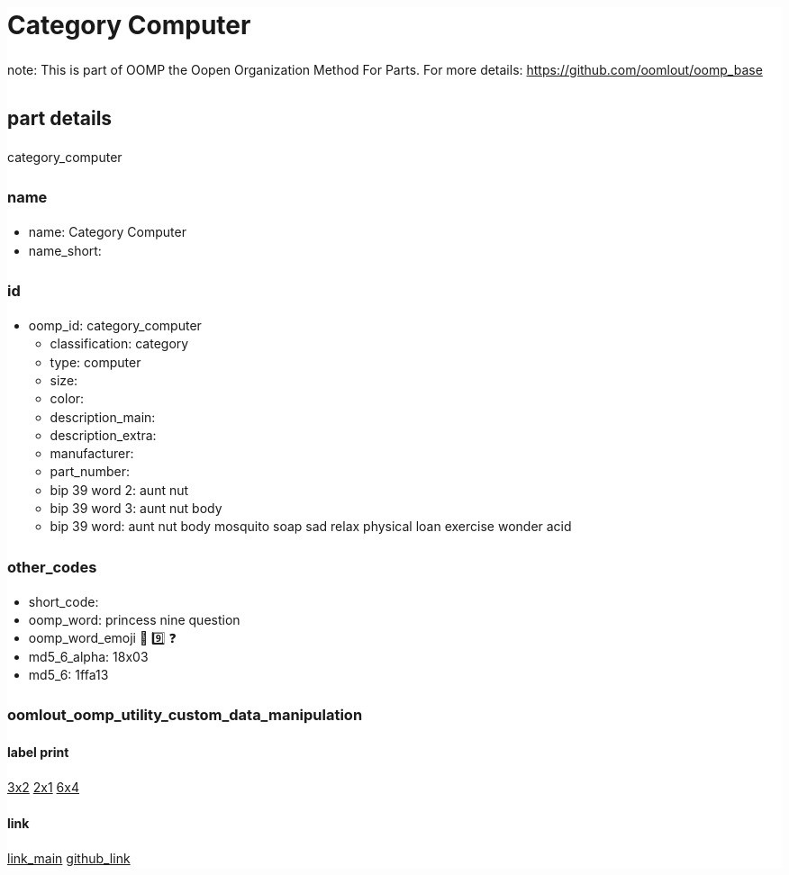 # Category Computer  

note: This is part of OOMP the Oopen Organization Method For Parts. For more details: https://github.com/oomlout/oomp_base

##  part details



category_computer

### name
* name: Category Computer
* name_short: 
### id
* oomp_id: category_computer
  * classification: category
  * type: computer
  * size: 
  * color: 
  * description_main: 
  * description_extra: 
  * manufacturer: 
  * part_number: 
  * bip 39 word 2: aunt nut
  * bip 39 word 3: aunt nut body
  * bip 39 word: aunt nut body mosquito soap sad relax physical loan exercise wonder acid

### other_codes
* short_code: 
* oomp_word: princess nine question
* oomp_word_emoji :princess: :nine: :question:
* md5_6_alpha: 18x03
* md5_6: 1ffa13






### oomlout_oomp_utility_custom_data_manipulation
#### label print
[3x2](http://192.168.1.245:1112/?label=oomp%2018x03)
[2x1](http://192.168.1.242:1112/?label=oomp%2018x03)
[6x4](http://192.168.1.55:1112/?label=oomp%2018x03)    

#### link

[link_main](https://github.com/oomlout/oomlout_oomp_current_version_messy/tree/main/parts/category_computer) [github_link](https://github.com/oomlout/oomlout_oomp_part_src/tree/main/parts/category_computer)                             
